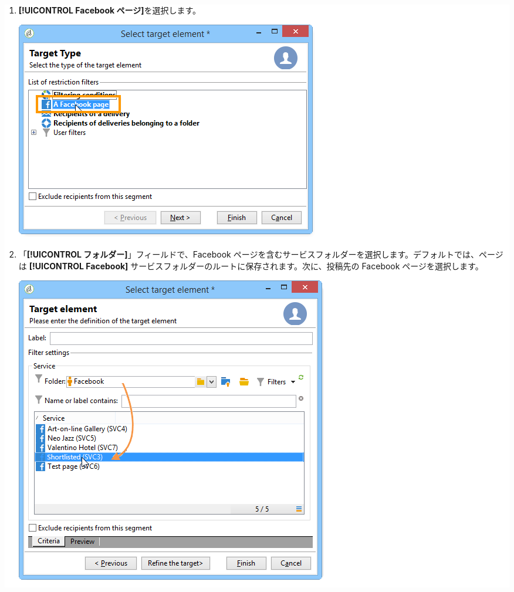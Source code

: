 1. **[!UICONTROL Facebook ページ]**&#x200B;を選択します。

   ![](assets/social_facebook_delivery_012.png)

1. 「**[!UICONTROL フォルダー]**」フィールドで、Facebook ページを含むサービスフォルダーを選択します。デフォルトでは、ページは **[!UICONTROL Facebook]** サービスフォルダーのルートに保存されます。次に、投稿先の Facebook ページを選択します。

   ![](assets/social_facebook_delivery_013.png)
